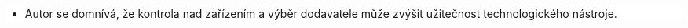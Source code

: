 - Autor se domnívá, že kontrola nad zařízením a výběr dodavatele může zvýšit užitečnost technologického nástroje.

<head>
  <meta property="og:title" content="Beeper Mini: Android získává iMessage s koncovým šifrováním" />
  <meta property="og:type" content="website" />
  <meta property="og:image" content="https://og.cho.sh/api/og/?title=Beeper%20Mini%3A%20Android%20z%C3%ADsk%C3%A1v%C3%A1%20iMessage%20s%20koncov%C3%BDm%20%C5%A1ifrov%C3%A1n%C3%ADm&subheading=st%C5%99eda%206.%20prosince%202023%3A%20Hacker%20News%20Shrnut%C3%AD" />
</head>
